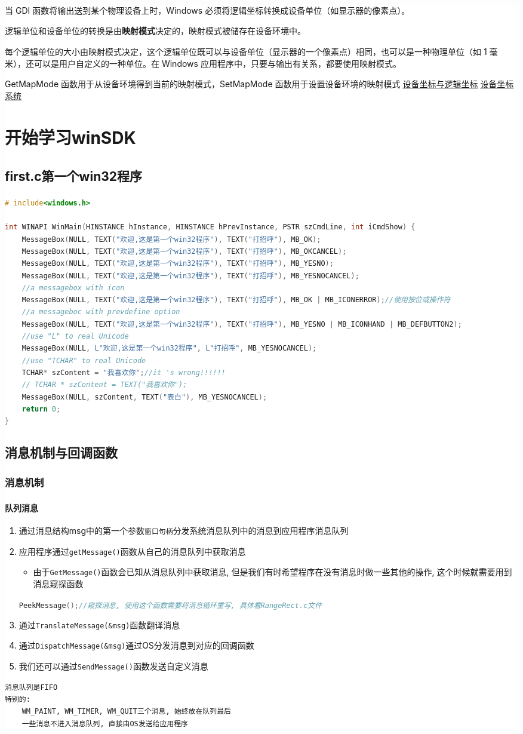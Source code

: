 当 GDI 函数将输出送到某个物理设备上时，Windows 必须将逻辑坐标转换成设备单位（如显示器的像素点）。

逻辑单位和设备单位的转换是由**映射模式**决定的，映射模式被储存在设备环境中。

每个逻辑单位的大小由映射模式决定，这个逻辑单位既可以与设备单位（显示器的一个像素点）相同，也可以是一种物理单位（如 1 毫米），还可以是用户自定义的一种单位。在 Windows 应用程序中，只要与输出有关系，都要使用映射模式。

GetMapMode 函数用于从设备环境得到当前的映射模式，SetMapMode 函数用于设置设备环境的映射模式
[设备坐标与逻辑坐标](https://fishc.com.cn/forum.php?mod=viewthread&tid=64684&extra=page%3D1%26filter%3Dtypeid%26typeid%3D405)
[设备坐标系统](https://fishc.com.cn/forum.php?mod=viewthread&tid=64686&extra=page%3D1%26filter%3Dtypeid%26typeid%3D405)
# 开始学习winSDK
## first.c第一个win32程序
```c
# include<windows.h>

int WINAPI WinMain(HINSTANCE hInstance, HINSTANCE hPrevInstance, PSTR szCmdLine, int iCmdShow) {
	MessageBox(NULL, TEXT("欢迎,这是第一个win32程序"), TEXT("打招呼"), MB_OK);
	MessageBox(NULL, TEXT("欢迎,这是第一个win32程序"), TEXT("打招呼"), MB_OKCANCEL);
	MessageBox(NULL, TEXT("欢迎,这是第一个win32程序"), TEXT("打招呼"), MB_YESNO);
	MessageBox(NULL, TEXT("欢迎,这是第一个win32程序"), TEXT("打招呼"), MB_YESNOCANCEL);
	//a messagebox with icon
	MessageBox(NULL, TEXT("欢迎,这是第一个win32程序"), TEXT("打招呼"), MB_OK | MB_ICONERROR);//使用按位或操作符
	//a messageboc with prevdefine option
	MessageBox(NULL, TEXT("欢迎,这是第一个win32程序"), TEXT("打招呼"), MB_YESNO | MB_ICONHAND | MB_DEFBUTTON2);
	//use "L" to real Unicode
	MessageBox(NULL, L"欢迎,这是第一个win32程序", L"打招呼", MB_YESNOCANCEL);
	//use "TCHAR" to real Unicode
	TCHAR* szContent = "我喜欢你";//it 's wrong!!!!!!
	// TCHAR * szContent = TEXT("我喜欢你");
	MessageBox(NULL, szContent, TEXT("表白"), MB_YESNOCANCEL);
	return 0;
}
```
## 消息机制与回调函数
### 消息机制
#### 队列消息
1. 通过消息结构msg中的第一个参数`窗口句柄`分发系统消息队列中的消息到应用程序消息队列
2. 应用程序通过`getMessage()`函数从自己的消息队列中获取消息

	* 由于`GetMessage()`函数会已知从消息队列中获取消息, 但是我们有时希望程序在没有消息时做一些其他的操作, 这个时候就需要用到消息窥探函数

	```c
	PeekMessage();//窥探消息, 使用这个函数需要将消息循环重写, 具体看RangeRect.c文件
	```
3. 通过`TranslateMessage(&msg)`函数翻译消息
4. 通过`DispatchMessage(&msg)`通过OS分发消息到对应的回调函数
5. 我们还可以通过`SendMessage()`函数发送自定义消息
```
消息队列是FIFO
特别的:
    WM_PAINT, WM_TIMER, WM_QUIT三个消息, 始终放在队列最后
    一些消息不进入消息队列, 直接由OS发送给应用程序
```
